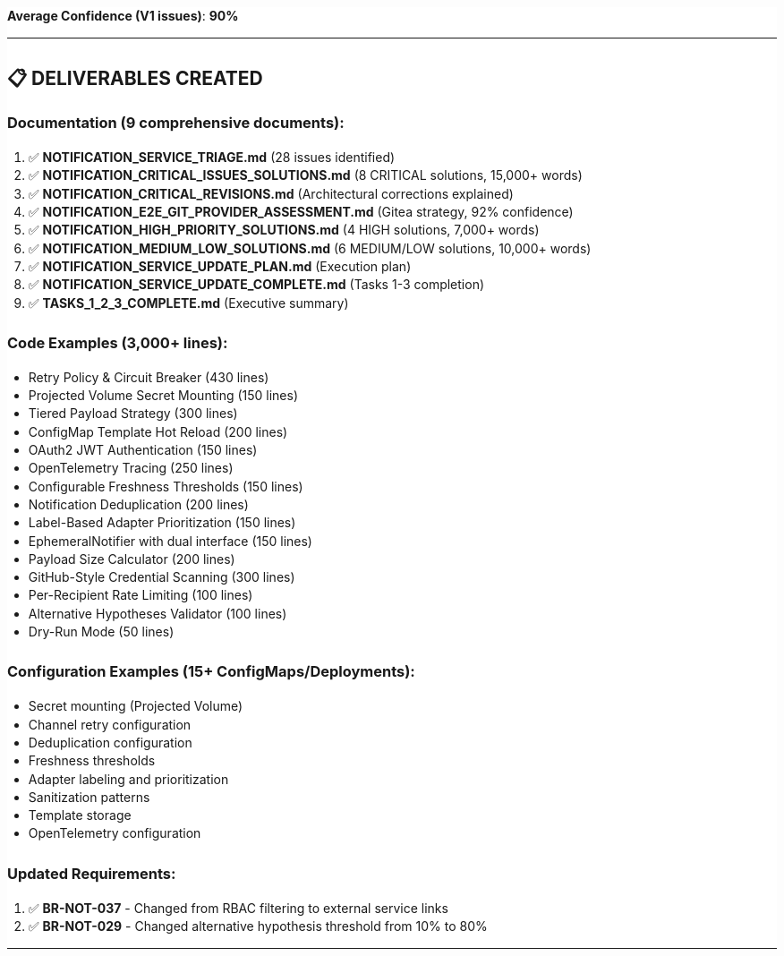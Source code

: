 **Average Confidence (V1 issues)**: **90%**

---

## 📋 **DELIVERABLES CREATED**

### **Documentation** (9 comprehensive documents):

1. ✅ **NOTIFICATION_SERVICE_TRIAGE.md** (28 issues identified)
2. ✅ **NOTIFICATION_CRITICAL_ISSUES_SOLUTIONS.md** (8 CRITICAL solutions, 15,000+ words)
3. ✅ **NOTIFICATION_CRITICAL_REVISIONS.md** (Architectural corrections explained)
4. ✅ **NOTIFICATION_E2E_GIT_PROVIDER_ASSESSMENT.md** (Gitea strategy, 92% confidence)
5. ✅ **NOTIFICATION_HIGH_PRIORITY_SOLUTIONS.md** (4 HIGH solutions, 7,000+ words)
6. ✅ **NOTIFICATION_MEDIUM_LOW_SOLUTIONS.md** (6 MEDIUM/LOW solutions, 10,000+ words)
7. ✅ **NOTIFICATION_SERVICE_UPDATE_PLAN.md** (Execution plan)
8. ✅ **NOTIFICATION_SERVICE_UPDATE_COMPLETE.md** (Tasks 1-3 completion)
9. ✅ **TASKS_1_2_3_COMPLETE.md** (Executive summary)

### **Code Examples** (3,000+ lines):
- Retry Policy & Circuit Breaker (430 lines)
- Projected Volume Secret Mounting (150 lines)
- Tiered Payload Strategy (300 lines)
- ConfigMap Template Hot Reload (200 lines)
- OAuth2 JWT Authentication (150 lines)
- OpenTelemetry Tracing (250 lines)
- Configurable Freshness Thresholds (150 lines)
- Notification Deduplication (200 lines)
- Label-Based Adapter Prioritization (150 lines)
- EphemeralNotifier with dual interface (150 lines)
- Payload Size Calculator (200 lines)
- GitHub-Style Credential Scanning (300 lines)
- Per-Recipient Rate Limiting (100 lines)
- Alternative Hypotheses Validator (100 lines)
- Dry-Run Mode (50 lines)

### **Configuration Examples** (15+ ConfigMaps/Deployments):
- Secret mounting (Projected Volume)
- Channel retry configuration
- Deduplication configuration
- Freshness thresholds
- Adapter labeling and prioritization
- Sanitization patterns
- Template storage
- OpenTelemetry configuration

### **Updated Requirements**:
1. ✅ **BR-NOT-037** - Changed from RBAC filtering to external service links
2. ✅ **BR-NOT-029** - Changed alternative hypothesis threshold from 10% to 80%

---
